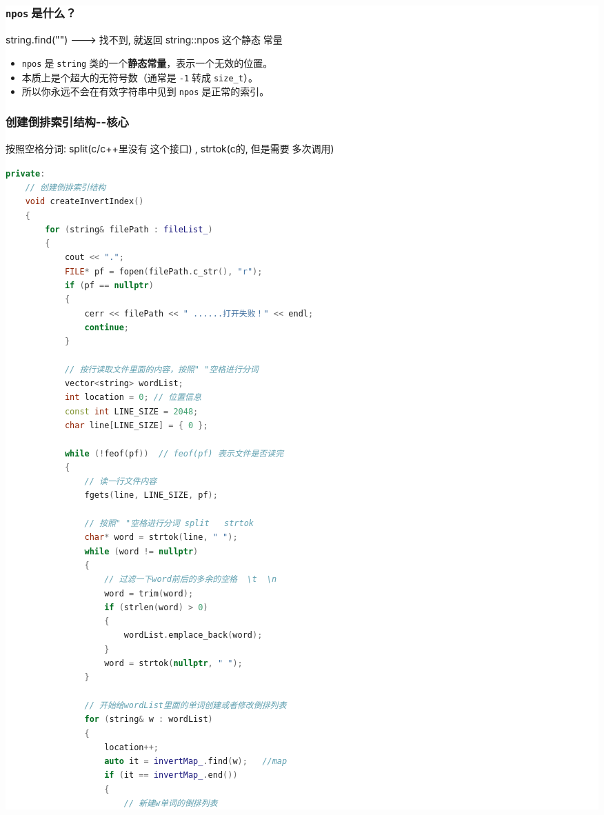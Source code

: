 



### `npos` 是什么？

string.find("")   --->  找不到, 就返回  string::npos  这个静态 常量

- `npos` 是 `string` 类的一个**静态常量**，表示一个无效的位置。
- 本质上是个超大的无符号数（通常是 `-1` 转成 `size_t`）。
- 所以你永远不会在有效字符串中见到 `npos` 是正常的索引。



### 创建倒排索引结构--核心

按照空格分词:  split(c/c++里没有 这个接口) ,  strtok(c的, 但是需要 多次调用)





```c++
private:
	// 创建倒排索引结构
	void createInvertIndex()
	{
		for (string& filePath : fileList_)
		{
			cout << ".";
			FILE* pf = fopen(filePath.c_str(), "r");
			if (pf == nullptr)
			{
				cerr << filePath << " ......打开失败！" << endl;
				continue;
			}

			// 按行读取文件里面的内容，按照" "空格进行分词
			vector<string> wordList;
			int location = 0; // 位置信息
			const int LINE_SIZE = 2048;
			char line[LINE_SIZE] = { 0 };

			while (!feof(pf))  // feof(pf) 表示文件是否读完
			{
				// 读一行文件内容
				fgets(line, LINE_SIZE, pf);

				// 按照" "空格进行分词 split   strtok
				char* word = strtok(line, " ");
				while (word != nullptr)
				{
					// 过滤一下word前后的多余的空格  \t  \n
					word = trim(word);
					if (strlen(word) > 0)
					{
						wordList.emplace_back(word);
					}
					word = strtok(nullptr, " ");
				}

				// 开始给wordList里面的单词创建或者修改倒排列表
				for (string& w : wordList)
				{
					location++;
					auto it = invertMap_.find(w);   //map
					if (it == invertMap_.end())
					{
						// 新建w单词的倒排列表
```
